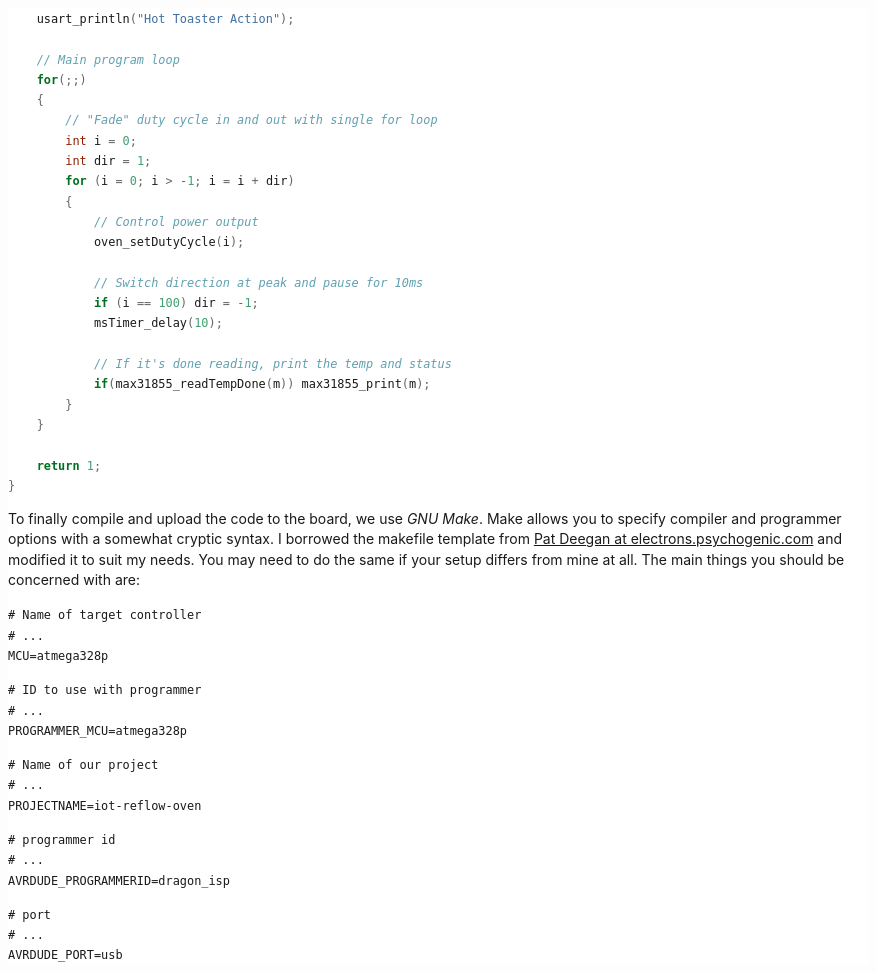 ```c
    usart_println("Hot Toaster Action");

    // Main program loop
    for(;;)
    {                
        // "Fade" duty cycle in and out with single for loop
        int i = 0;
        int dir = 1;
        for (i = 0; i > -1; i = i + dir)
        {
            // Control power output
            oven_setDutyCycle(i);

            // Switch direction at peak and pause for 10ms
            if (i == 100) dir = -1;
            msTimer_delay(10);

            // If it's done reading, print the temp and status
            if(max31855_readTempDone(m)) max31855_print(m);
        }
    }

    return 1;
}
```

To finally compile and upload the code to the board, we use _GNU Make_. Make allows you to specify compiler and programmer options with a somewhat cryptic syntax. I borrowed the makefile template from [Pat Deegan at electrons.psychogenic.com](http://electrons.psychogenic.com/modules/arms/view.php?w=art&idx=8&page=2) and modified it to suit my needs. You may need to do the same if your setup differs from mine at all. The main things you should be concerned with are:

```
# Name of target controller
# ...
MCU=atmega328p
```
```
# ID to use with programmer
# ...
PROGRAMMER_MCU=atmega328p
```
```
# Name of our project
# ...
PROJECTNAME=iot-reflow-oven
```
```
# programmer id
# ...
AVRDUDE_PROGRAMMERID=dragon_isp
```
```
# port
# ...
AVRDUDE_PORT=usb
```
